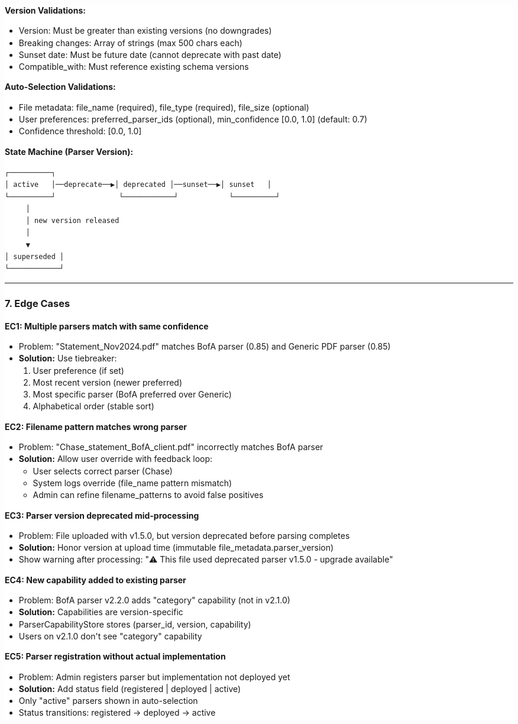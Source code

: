 **Version Validations:**
- Version: Must be greater than existing versions (no downgrades)
- Breaking changes: Array of strings (max 500 chars each)
- Sunset date: Must be future date (cannot deprecate with past date)
- Compatible_with: Must reference existing schema versions

**Auto-Selection Validations:**
- File metadata: file_name (required), file_type (required), file_size (optional)
- User preferences: preferred_parser_ids (optional), min_confidence [0.0, 1.0] (default: 0.7)
- Confidence threshold: [0.0, 1.0]

**State Machine (Parser Version):**
```
┌──────────┐
│ active   │──deprecate──▶│ deprecated │──sunset──▶│ sunset   │
└──────────┘               └────────────┘            └──────────┘
     │
     │ new version released
     │
     ▼
│ superseded │
└────────────┘
```

---

### 7. Edge Cases

**EC1: Multiple parsers match with same confidence**
- Problem: "Statement_Nov2024.pdf" matches BofA parser (0.85) and Generic PDF parser (0.85)
- **Solution:** Use tiebreaker:
  1. User preference (if set)
  2. Most recent version (newer preferred)
  3. Most specific parser (BofA preferred over Generic)
  4. Alphabetical order (stable sort)

**EC2: Filename pattern matches wrong parser**
- Problem: "Chase_statement_BofA_client.pdf" incorrectly matches BofA parser
- **Solution:** Allow user override with feedback loop:
  - User selects correct parser (Chase)
  - System logs override (file_name pattern mismatch)
  - Admin can refine filename_patterns to avoid false positives

**EC3: Parser version deprecated mid-processing**
- Problem: File uploaded with v1.5.0, but version deprecated before parsing completes
- **Solution:** Honor version at upload time (immutable file_metadata.parser_version)
- Show warning after processing: "⚠️ This file used deprecated parser v1.5.0 - upgrade available"

**EC4: New capability added to existing parser**
- Problem: BofA parser v2.2.0 adds "category" capability (not in v2.1.0)
- **Solution:** Capabilities are version-specific
- ParserCapabilityStore stores (parser_id, version, capability)
- Users on v2.1.0 don't see "category" capability

**EC5: Parser registration without actual implementation**
- Problem: Admin registers parser but implementation not deployed yet
- **Solution:** Add status field (registered | deployed | active)
- Only "active" parsers shown in auto-selection
- Status transitions: registered → deployed → active
